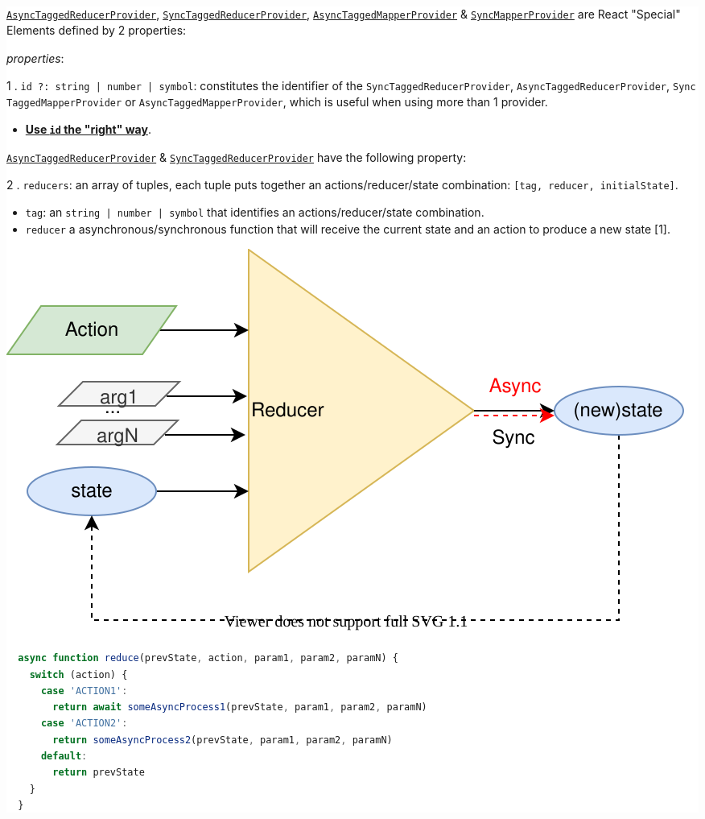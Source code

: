 [`AsyncTaggedReducerProvider`](../src/AsyncTaggedReducerProvider.js), [`SyncTaggedReducerProvider`](../src/SyncTaggedReducerProvider.js), [`AsyncTaggedMapperProvider`](../src/AsyncTaggedMapperProvider.js) & [`SyncMapperProvider`](../src/SyncTaggedMapperProvider.js) are React "Special" Elements defined by 2 properties:

*properties*:

1 . `id ?: string | number | symbol`: constitutes the identifier of the `SyncTaggedReducerProvider`, `AsyncTaggedReducerProvider`, `SyncTaggedMapperProvider` or `AsyncTaggedMapperProvider`, which is useful when using more than 1 provider.

* [**Use `id` the "right" way**](keep-track-id.md).

[`AsyncTaggedReducerProvider`](../src/AsyncTaggedReducerProvider.js) & [`SyncTaggedReducerProvider`](../src/SyncTaggedReducerProvider.js) have the following property:

2 . `reducers`: an array of tuples, each tuple puts together an actions/reducer/state combination: `[tag, reducer, initialState]`.

* `tag`: an `string | number | symbol` that identifies an actions/reducer/state combination.
* `reducer` a asynchronous/synchronous function that will receive the current state and an action to produce a new state [1].

![Reducer](reducer.svg "Reducer")

```js
  async function reduce(prevState, action, param1, param2, paramN) {
    switch (action) {
      case 'ACTION1':
        return await someAsyncProcess1(prevState, param1, param2, paramN)
      case 'ACTION2':
        return someAsyncProcess2(prevState, param1, param2, paramN)
      default:
        return prevState
    }
  }
```
